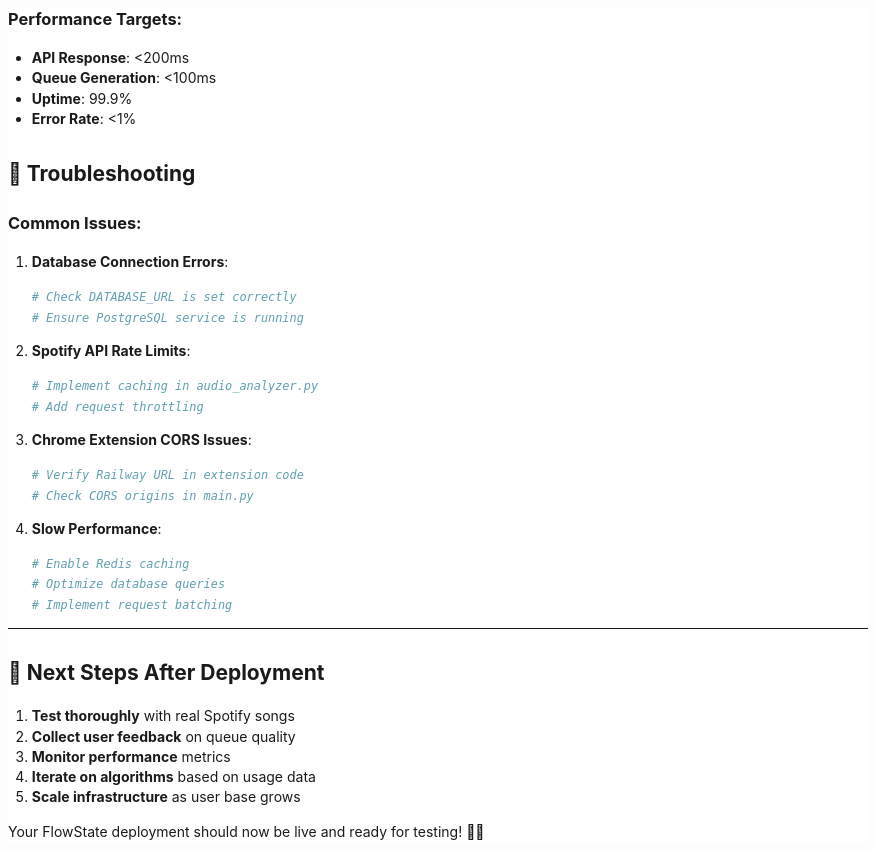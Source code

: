 ### Performance Targets:
- **API Response**: <200ms
- **Queue Generation**: <100ms
- **Uptime**: 99.9%
- **Error Rate**: <1%

## 🔧 Troubleshooting

### Common Issues:

1. **Database Connection Errors**:
   ```bash
   # Check DATABASE_URL is set correctly
   # Ensure PostgreSQL service is running
   ```

2. **Spotify API Rate Limits**:
   ```bash
   # Implement caching in audio_analyzer.py
   # Add request throttling
   ```

3. **Chrome Extension CORS Issues**:
   ```bash
   # Verify Railway URL in extension code
   # Check CORS origins in main.py
   ```

4. **Slow Performance**:
   ```bash
   # Enable Redis caching
   # Optimize database queries
   # Implement request batching
   ```

---

## 🎯 Next Steps After Deployment

1. **Test thoroughly** with real Spotify songs
2. **Collect user feedback** on queue quality
3. **Monitor performance** metrics
4. **Iterate on algorithms** based on usage data
5. **Scale infrastructure** as user base grows

Your FlowState deployment should now be live and ready for testing! 🌊🎵
